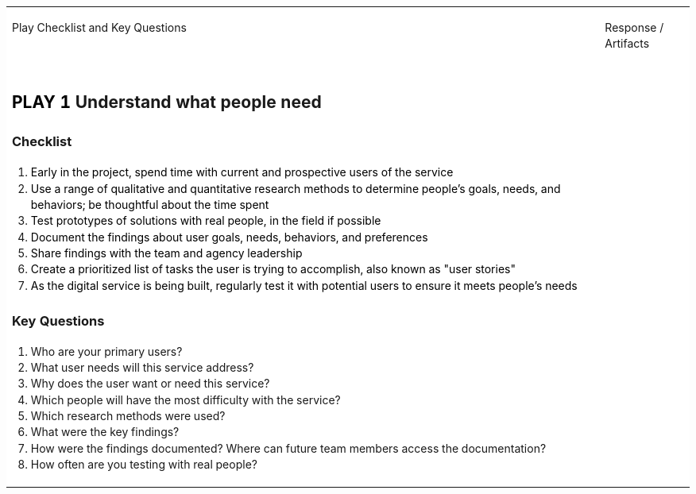 <div>

<div>

<table class="confluenceTable">

<tbody>

<tr>

<td class="confluenceTd">

Play Checklist and Key Questions

</td>

<td class="confluenceTd">

Response / Artifacts

</td>

</tr>

<tr>

<td class="confluenceTd">

<div class="content-wrapper">

## <span style="color: rgb(0,0,0);">PLAY 1</span> Understand what people need

### Checklist

1.  <span style="color: rgb(0,0,0);">Early in the project, spend time with current and prospective users of the service</span>
2.  <span style="color: rgb(0,0,0);">Use a range of qualitative and quantitative research methods to determine people’s goals, needs, and behaviors; be thoughtful about the time spent</span>
3.  <span style="color: rgb(0,0,0);">Test prototypes of solutions with real people, in the field if possible</span>
4.  <span style="color: rgb(0,0,0);">Document the findings about user goals, needs, behaviors, and preferences</span>
5.  <span style="color: rgb(0,0,0);">Share findings with the team and agency leadership</span>
6.  <span style="color: rgb(0,0,0);">Create a prioritized list of tasks the user is trying to accomplish, also known as "user stories"</span>
7.  <span style="color: rgb(0,0,0);">As the digital service is being built, regularly test it with potential users to ensure it meets people’s needs</span>

### Key Questions

1.  Who are your primary users?
2.  What user needs will this service address?
3.  Why does the user want or need this service?
4.  Which people will have the most difficulty with the service?
5.  Which research methods were used?
6.  What were the key findings?
7.  How were the findings documented? Where can future team members access the documentation?
8.  How often are you testing with real people?

